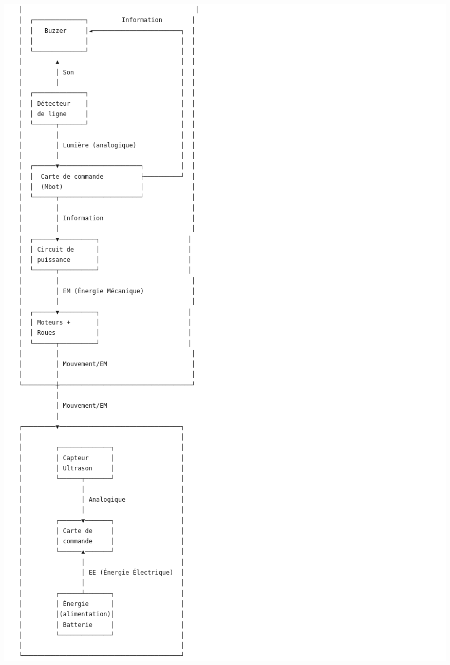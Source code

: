 ```
    │                                               │
    │  ┌──────────────┐         Information        │
    │  │   Buzzer     │◄────────────────────────┐  │
    │  │              │                         │  │
    │  └──────────────┘                         │  │
    │         ▲                                 │  │
    │         │ Son                             │  │
    │         │                                 │  │
    │  ┌──────────────┐                         │  │
    │  │ Détecteur    │                         │  │
    │  │ de ligne     │                         │  │
    │  └──────┬───────┘                         │  │
    │         │                                 │  │
    │         │ Lumière (analogique)            │  │
    │         │                                 │  │
    │  ┌──────▼──────────────────────┐          │  │
    │  │  Carte de commande          ├──────────┘  │
    │  │  (Mbot)                     │             │
    │  └──────┬──────────────────────┘             │
    │         │                                    │
    │         │ Information                        │
    │         │                                    │
    │  ┌──────▼──────────┐                        │
    │  │ Circuit de      │                        │
    │  │ puissance       │                        │
    │  └──────┬──────────┘                        │
    │         │                                    │
    │         │ EM (Énergie Mécanique)             │
    │         │                                    │
    │  ┌──────▼──────────┐                        │
    │  │ Moteurs +       │                        │
    │  │ Roues           │                        │
    │  └──────┬──────────┘                        │
    │         │                                    │
    │         │ Mouvement/EM                       │
    │         │                                    │
    └─────────┼────────────────────────────────────┘
              │
              │ Mouvement/EM
              │
    ┌─────────▼─────────────────────────────────┐
    │                                           │
    │         ┌──────────────┐                  │
    │         │ Capteur      │                  │
    │         │ Ultrason     │                  │
    │         └──────┬───────┘                  │
    │                │                          │
    │                │ Analogique               │
    │                │                          │
    │         ┌──────▼───────┐                  │
    │         │ Carte de     │                  │
    │         │ commande     │                  │
    │         └──────▲───────┘                  │
    │                │                          │
    │                │ EE (Énergie Électrique)  │
    │                │                          │
    │         ┌──────┴───────┐                  │
    │         │ Énergie      │                  │
    │         │(alimentation)│                  │
    │         │ Batterie     │                  │
    │         └──────────────┘                  │
    │                                           │
    └───────────────────────────────────────────┘
```